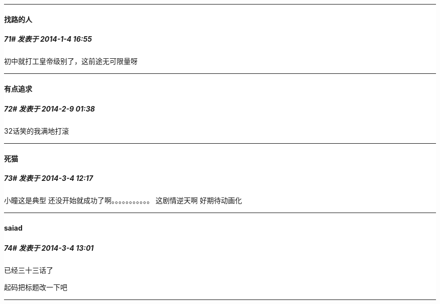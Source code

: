 


*****

####  找路的人  
##### 71#       发表于 2014-1-4 16:55




初中就打工皇帝级别了，这前途无可限量呀







*****

####  有点追求  
##### 72#       发表于 2014-2-9 01:38




32话笑的我满地打滚







*****

####  死猫  
##### 73#       发表于 2014-3-4 12:17




小瞳这是典型 还没开始就成功了啊。。。。。。。。。。。 这剧情逆天啊 好期待动画化







*****

####  saiad  
##### 74#       发表于 2014-3-4 13:01




已经三十三话了

起码把标题改一下吧







*****
